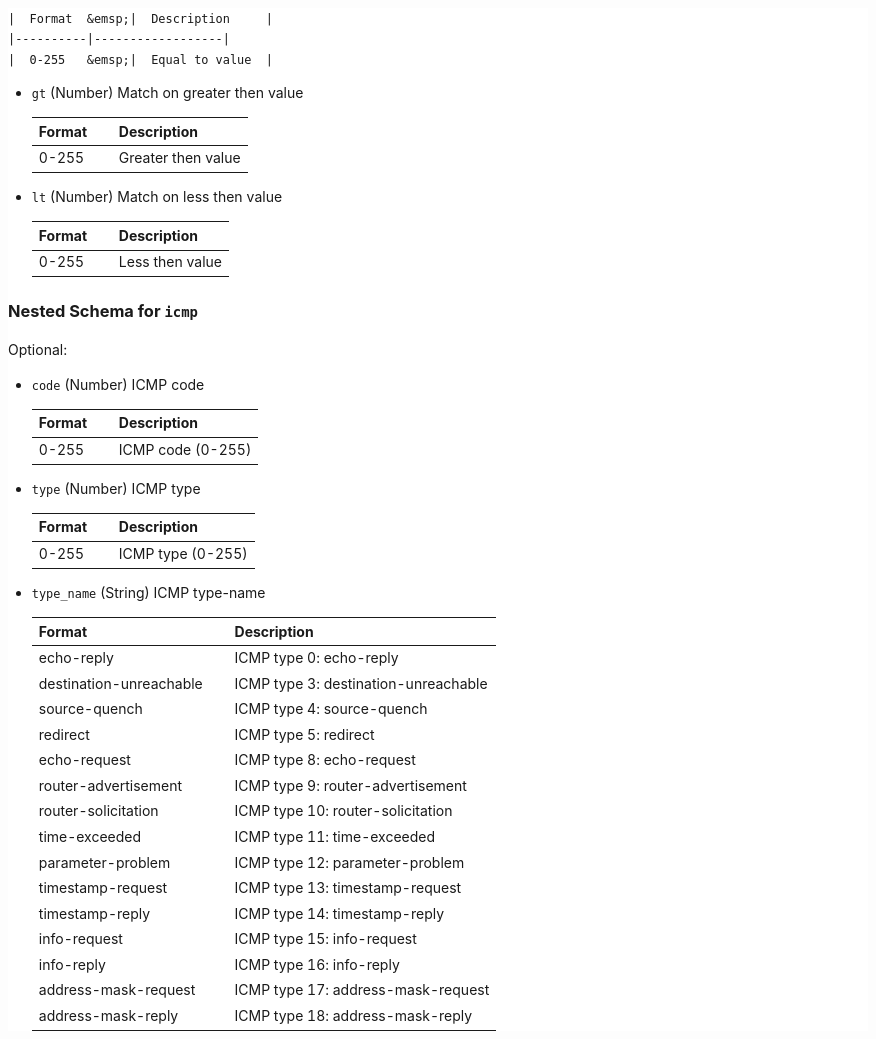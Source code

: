     |  Format  &emsp;|  Description     |
    |----------|------------------|
    |  0-255   &emsp;|  Equal to value  |
- `gt` (Number) Match on greater then value

    |  Format  &emsp;|  Description         |
    |----------|----------------------|
    |  0-255   &emsp;|  Greater then value  |
- `lt` (Number) Match on less then value

    |  Format  &emsp;|  Description      |
    |----------|-------------------|
    |  0-255   &emsp;|  Less then value  |


<a id="nestedatt--icmp"></a>
### Nested Schema for `icmp`

Optional:

- `code` (Number) ICMP code

    |  Format  &emsp;|  Description        |
    |----------|---------------------|
    |  0-255   &emsp;|  ICMP code (0-255)  |
- `type` (Number) ICMP type

    |  Format  &emsp;|  Description        |
    |----------|---------------------|
    |  0-255   &emsp;|  ICMP type (0-255)  |
- `type_name` (String) ICMP type-name

    |  Format                   &emsp;|  Description                           |
    |---------------------------|----------------------------------------|
    |  echo-reply               &emsp;|  ICMP type 0: echo-reply               |
    |  destination-unreachable  &emsp;|  ICMP type 3: destination-unreachable  |
    |  source-quench            &emsp;|  ICMP type 4: source-quench            |
    |  redirect                 &emsp;|  ICMP type 5: redirect                 |
    |  echo-request             &emsp;|  ICMP type 8: echo-request             |
    |  router-advertisement     &emsp;|  ICMP type 9: router-advertisement     |
    |  router-solicitation      &emsp;|  ICMP type 10: router-solicitation     |
    |  time-exceeded            &emsp;|  ICMP type 11: time-exceeded           |
    |  parameter-problem        &emsp;|  ICMP type 12: parameter-problem       |
    |  timestamp-request        &emsp;|  ICMP type 13: timestamp-request       |
    |  timestamp-reply          &emsp;|  ICMP type 14: timestamp-reply         |
    |  info-request             &emsp;|  ICMP type 15: info-request            |
    |  info-reply               &emsp;|  ICMP type 16: info-reply              |
    |  address-mask-request     &emsp;|  ICMP type 17: address-mask-request    |
    |  address-mask-reply       &emsp;|  ICMP type 18: address-mask-reply      |
